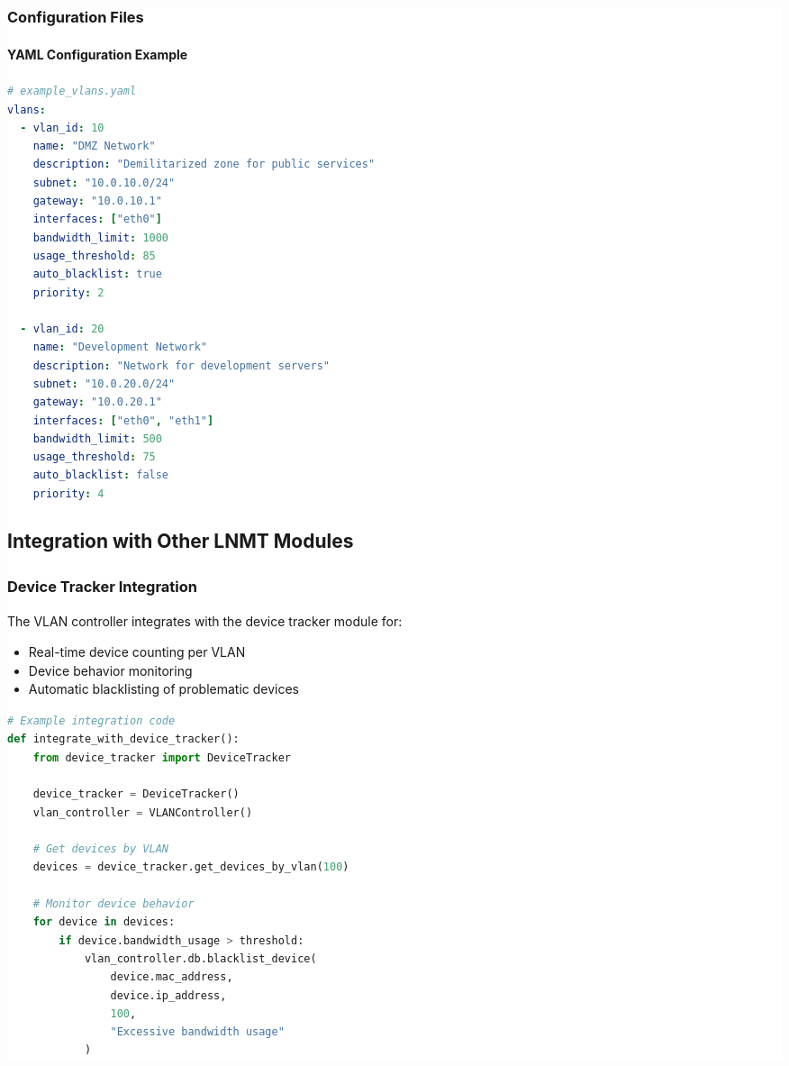 ### Configuration Files

#### YAML Configuration Example

```yaml
# example_vlans.yaml
vlans:
  - vlan_id: 10
    name: "DMZ Network"
    description: "Demilitarized zone for public services"
    subnet: "10.0.10.0/24"
    gateway: "10.0.10.1"
    interfaces: ["eth0"]
    bandwidth_limit: 1000
    usage_threshold: 85
    auto_blacklist: true
    priority: 2

  - vlan_id: 20
    name: "Development Network"
    description: "Network for development servers"
    subnet: "10.0.20.0/24"
    gateway: "10.0.20.1"
    interfaces: ["eth0", "eth1"]
    bandwidth_limit: 500
    usage_threshold: 75
    auto_blacklist: false
    priority: 4
```

## Integration with Other LNMT Modules

### Device Tracker Integration

The VLAN controller integrates with the device tracker module for:

- Real-time device counting per VLAN
- Device behavior monitoring
- Automatic blacklisting of problematic devices

```python
# Example integration code
def integrate_with_device_tracker():
    from device_tracker import DeviceTracker
    
    device_tracker = DeviceTracker()
    vlan_controller = VLANController()
    
    # Get devices by VLAN
    devices = device_tracker.get_devices_by_vlan(100)
    
    # Monitor device behavior
    for device in devices:
        if device.bandwidth_usage > threshold:
            vlan_controller.db.blacklist_device(
                device.mac_address,
                device.ip_address,
                100,
                "Excessive bandwidth usage"
            )
```
